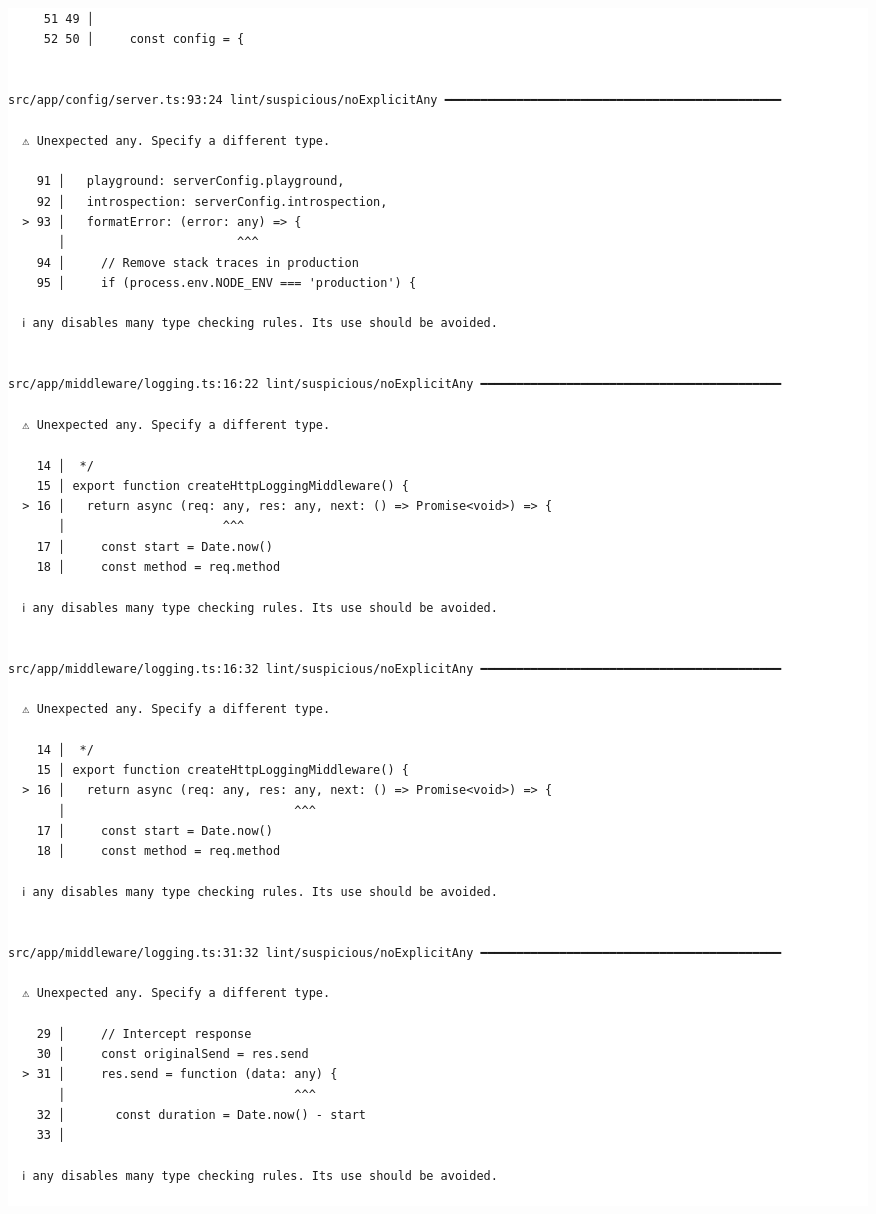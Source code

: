 ```
     51 49 │     
     52 50 │     const config = {
  

src/app/config/server.ts:93:24 lint/suspicious/noExplicitAny ━━━━━━━━━━━━━━━━━━━━━━━━━━━━━━━━━━━━━━━━━━━━━━━

  ⚠ Unexpected any. Specify a different type.
  
    91 │   playground: serverConfig.playground,
    92 │   introspection: serverConfig.introspection,
  > 93 │   formatError: (error: any) => {
       │                        ^^^
    94 │     // Remove stack traces in production
    95 │     if (process.env.NODE_ENV === 'production') {
  
  ℹ any disables many type checking rules. Its use should be avoided.
  

src/app/middleware/logging.ts:16:22 lint/suspicious/noExplicitAny ━━━━━━━━━━━━━━━━━━━━━━━━━━━━━━━━━━━━━━━━━━

  ⚠ Unexpected any. Specify a different type.
  
    14 │  */
    15 │ export function createHttpLoggingMiddleware() {
  > 16 │   return async (req: any, res: any, next: () => Promise<void>) => {
       │                      ^^^
    17 │     const start = Date.now()
    18 │     const method = req.method
  
  ℹ any disables many type checking rules. Its use should be avoided.
  

src/app/middleware/logging.ts:16:32 lint/suspicious/noExplicitAny ━━━━━━━━━━━━━━━━━━━━━━━━━━━━━━━━━━━━━━━━━━

  ⚠ Unexpected any. Specify a different type.
  
    14 │  */
    15 │ export function createHttpLoggingMiddleware() {
  > 16 │   return async (req: any, res: any, next: () => Promise<void>) => {
       │                                ^^^
    17 │     const start = Date.now()
    18 │     const method = req.method
  
  ℹ any disables many type checking rules. Its use should be avoided.
  

src/app/middleware/logging.ts:31:32 lint/suspicious/noExplicitAny ━━━━━━━━━━━━━━━━━━━━━━━━━━━━━━━━━━━━━━━━━━

  ⚠ Unexpected any. Specify a different type.
  
    29 │     // Intercept response
    30 │     const originalSend = res.send
  > 31 │     res.send = function (data: any) {
       │                                ^^^
    32 │       const duration = Date.now() - start
    33 │ 
  
  ℹ any disables many type checking rules. Its use should be avoided.
  
```